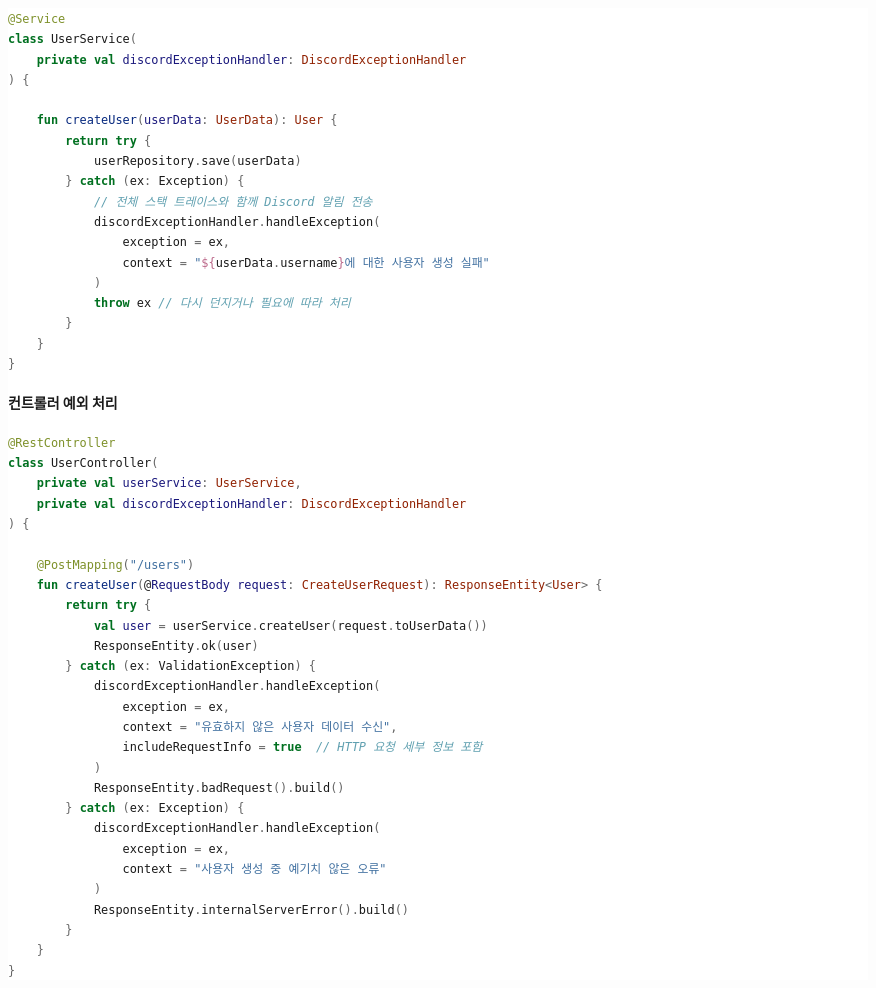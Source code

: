 ```kotlin
@Service
class UserService(
    private val discordExceptionHandler: DiscordExceptionHandler
) {
    
    fun createUser(userData: UserData): User {
        return try {
            userRepository.save(userData)
        } catch (ex: Exception) {
            // 전체 스택 트레이스와 함께 Discord 알림 전송
            discordExceptionHandler.handleException(
                exception = ex,
                context = "${userData.username}에 대한 사용자 생성 실패"
            )
            throw ex // 다시 던지거나 필요에 따라 처리
        }
    }
}
```

#### 컨트롤러 예외 처리

```kotlin
@RestController
class UserController(
    private val userService: UserService,
    private val discordExceptionHandler: DiscordExceptionHandler
) {
    
    @PostMapping("/users")
    fun createUser(@RequestBody request: CreateUserRequest): ResponseEntity<User> {
        return try {
            val user = userService.createUser(request.toUserData())
            ResponseEntity.ok(user)
        } catch (ex: ValidationException) {
            discordExceptionHandler.handleException(
                exception = ex,
                context = "유효하지 않은 사용자 데이터 수신",
                includeRequestInfo = true  // HTTP 요청 세부 정보 포함
            )
            ResponseEntity.badRequest().build()
        } catch (ex: Exception) {
            discordExceptionHandler.handleException(
                exception = ex,
                context = "사용자 생성 중 예기치 않은 오류"
            )
            ResponseEntity.internalServerError().build()
        }
    }
}
```
